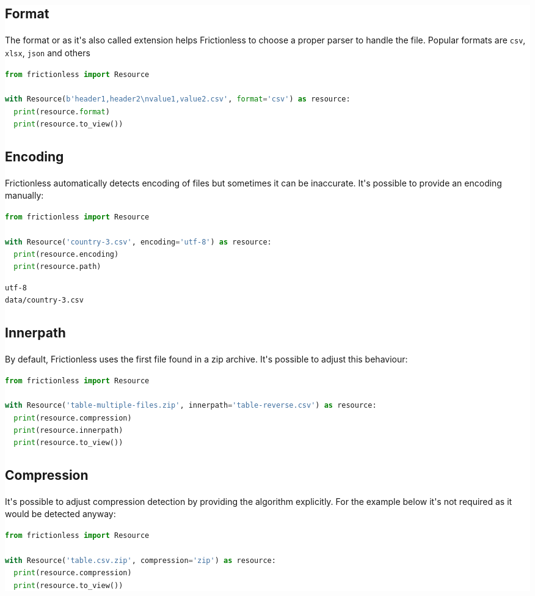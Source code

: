 ## Format

The format or as it's also called extension helps Frictionless to choose a proper parser to handle the file. Popular formats are `csv`, `xlsx`, `json` and others

```python script tabs=Python
from frictionless import Resource

with Resource(b'header1,header2\nvalue1,value2.csv', format='csv') as resource:
  print(resource.format)
  print(resource.to_view())
```

## Encoding

Frictionless automatically detects encoding of files but sometimes it can be inaccurate. It's possible to provide an encoding manually:

```python script tabs=Python
from frictionless import Resource

with Resource('country-3.csv', encoding='utf-8') as resource:
  print(resource.encoding)
  print(resource.path)
```
```
utf-8
data/country-3.csv
```

## Innerpath

By default, Frictionless uses the first file found in a zip archive. It's possible to adjust this behaviour:

```python script tabs=Python
from frictionless import Resource

with Resource('table-multiple-files.zip', innerpath='table-reverse.csv') as resource:
  print(resource.compression)
  print(resource.innerpath)
  print(resource.to_view())
```

## Compression

It's possible to adjust compression detection by providing the algorithm explicitly. For the example below it's not required as it would be detected anyway:

```python script tabs=Python
from frictionless import Resource

with Resource('table.csv.zip', compression='zip') as resource:
  print(resource.compression)
  print(resource.to_view())
```
